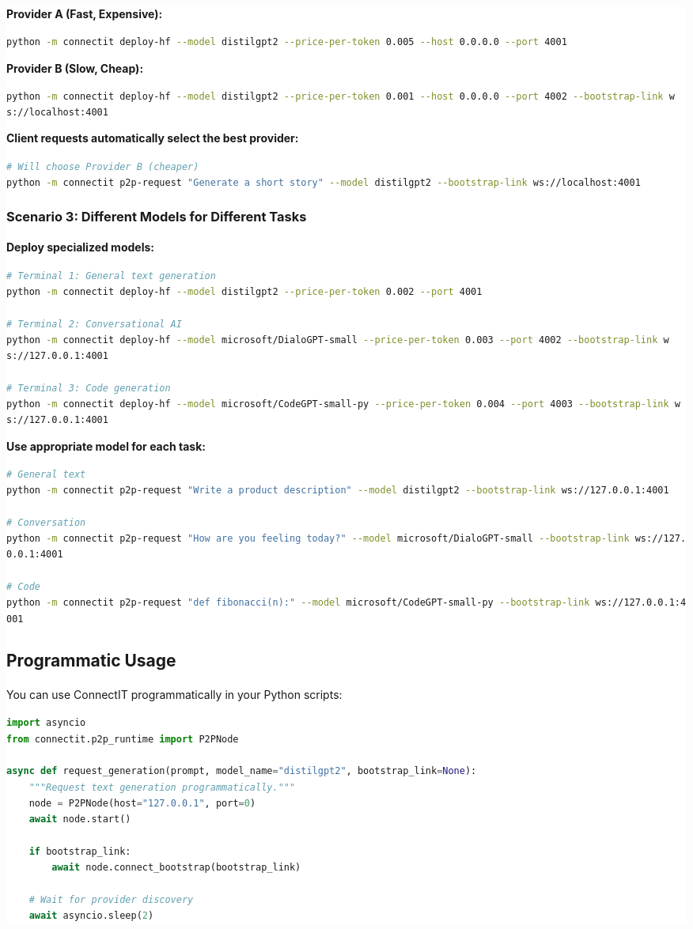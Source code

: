 **Provider A (Fast, Expensive):**
```bash
python -m connectit deploy-hf --model distilgpt2 --price-per-token 0.005 --host 0.0.0.0 --port 4001
```

**Provider B (Slow, Cheap):**
```bash
python -m connectit deploy-hf --model distilgpt2 --price-per-token 0.001 --host 0.0.0.0 --port 4002 --bootstrap-link ws://localhost:4001
```

**Client requests automatically select the best provider:**
```bash
# Will choose Provider B (cheaper)
python -m connectit p2p-request "Generate a short story" --model distilgpt2 --bootstrap-link ws://localhost:4001
```

### Scenario 3: Different Models for Different Tasks

**Deploy specialized models:**
```bash
# Terminal 1: General text generation
python -m connectit deploy-hf --model distilgpt2 --price-per-token 0.002 --port 4001

# Terminal 2: Conversational AI
python -m connectit deploy-hf --model microsoft/DialoGPT-small --price-per-token 0.003 --port 4002 --bootstrap-link ws://127.0.0.1:4001

# Terminal 3: Code generation
python -m connectit deploy-hf --model microsoft/CodeGPT-small-py --price-per-token 0.004 --port 4003 --bootstrap-link ws://127.0.0.1:4001
```

**Use appropriate model for each task:**
```bash
# General text
python -m connectit p2p-request "Write a product description" --model distilgpt2 --bootstrap-link ws://127.0.0.1:4001

# Conversation
python -m connectit p2p-request "How are you feeling today?" --model microsoft/DialoGPT-small --bootstrap-link ws://127.0.0.1:4001

# Code
python -m connectit p2p-request "def fibonacci(n):" --model microsoft/CodeGPT-small-py --bootstrap-link ws://127.0.0.1:4001
```

Programmatic Usage
------------------

You can use ConnectIT programmatically in your Python scripts:

```python
import asyncio
from connectit.p2p_runtime import P2PNode

async def request_generation(prompt, model_name="distilgpt2", bootstrap_link=None):
    """Request text generation programmatically."""
    node = P2PNode(host="127.0.0.1", port=0)
    await node.start()
    
    if bootstrap_link:
        await node.connect_bootstrap(bootstrap_link)
    
    # Wait for provider discovery
    await asyncio.sleep(2)
```
